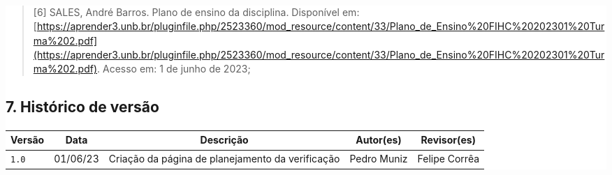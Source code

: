 > [6] SALES, André Barros. Plano de ensino da disciplina. Disponível em: [https://aprender3.unb.br/pluginfile.php/2523360/mod_resource/content/33/Plano_de_Ensino%20FIHC%20202301%20Turma%202.pdf](https://aprender3.unb.br/pluginfile.php/2523360/mod_resource/content/33/Plano_de_Ensino%20FIHC%20202301%20Turma%202.pdf). Acesso em: 1 de junho de 2023;


## 7. Histórico de versão

| Versão | Data     | Descrição                                        | Autor(es)   | Revisor(es)   |
| ------ | -------- | ------------------------------------------------ | ----------- | ------------- |
| `1.0`  | 01/06/23 | Criação da página de planejamento da verificação | Pedro Muniz | Felipe Corrêa |
